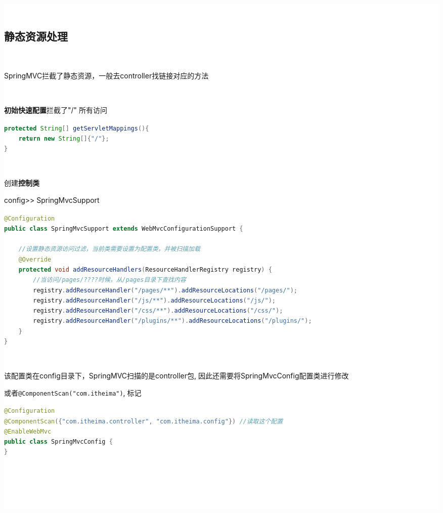 ‍

## 静态资源处理

‍

SpringMVC拦截了静态资源，一般去controller找链接对应的方法

‍

**初始快速配置**拦截了"/" 所有访问

```java
protected String[] getServletMappings(){
    return new String[]{"/"};   
}
```

‍

创建**控制类**

config>> SpringMvcSupport

```java
@Configuration
public class SpringMvcSupport extends WebMvcConfigurationSupport {

    //设置静态资源访问过滤，当前类需要设置为配置类，并被扫描加载
    @Override
    protected void addResourceHandlers(ResourceHandlerRegistry registry) {
        //当访问/pages/????时候，从/pages目录下查找内容
        registry.addResourceHandler("/pages/**").addResourceLocations("/pages/");
        registry.addResourceHandler("/js/**").addResourceLocations("/js/");
        registry.addResourceHandler("/css/**").addResourceLocations("/css/");
        registry.addResourceHandler("/plugins/**").addResourceLocations("/plugins/");
    }
}
```

‍

该配置类在config目录下，SpringMVC扫描的是controller包, 因此还需要将SpringMvcConfig配置类进行修改

或者`@ComponentScan("com.itheima")`​, 标记

```java
@Configuration
@ComponentScan({"com.itheima.controller", "com.itheima.config"}) //读取这个配置
@EnableWebMvc
public class SpringMvcConfig {
}
```

‍

‍

‍
